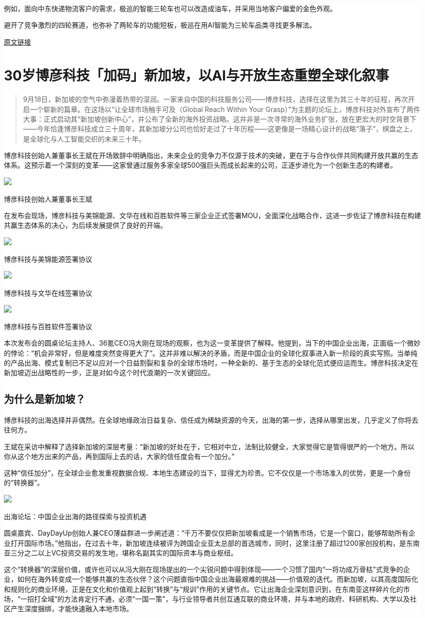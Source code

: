 例如，面向中东快递物流客户的需求，极巡的智能三轮车也可以改造成油车，并采用当地客户偏爱的金色外观。

避开了竞争激烈的四轮赛道，也弥补了两轮车的功能短板，极巡在用AI智能为三轮车品类寻找更多解法。

[原文链接](https://36kr.com/p/3489786463214721?f=rss)


# 30岁博彦科技「加码」新加坡，以AI与开放生态重塑全球化叙事

> 9月18日，新加坡的空气中弥漫着热带的湿润。一家来自中国的科技服务公司——博彦科技，选择在这里为其三十年的征程，再次开启一个崭新的篇章。在这场以“让全球市场触手可及（Global Reach Within Your Grasp）”为主题的论坛上，博彦科技对外宣布了两件大事：正式启动其“新加坡创新中心”，并公布了全新的海外投资战略。这并非是一次寻常的海外业务扩张，放在更宏大的时空背景下——今年恰逢博彦科技成立三十周年，其新加坡分公司也恰好走过了十年历程——这更像是一场精心设计的战略“落子”，棋盘之上，是全球化与人工智能交织的未来三十年。

博彦科技创始人兼董事长王斌在开场致辞中明确指出，未来企业的竞争力不仅源于技术的突破，更在于与合作伙伴共同构建开放共赢的生态体系。这预示着一个深刻的变革——这家曾通过服务多家全球500强巨头而成长起来的公司，正逐步进化为一个创新生态的构建者。

![](https://img.36krcdn.com/hsossms/20250930/v2_83bfa1a3cf144a87a1527a2a6c94dbac@577536001_oswg540131oswg830oswg554_img_000?x-oss-process=image/format,jpg/interlace,1)

博彦科技创始人兼董事长王斌

在发布会现场，博彦科技与美锦能源、文华在线和百胜软件等三家企业正式签署MOU，全面深化战略合作，这进一步佐证了博彦科技在构建共赢生态体系的决心，为后续发展提供了良好的开端。

![](https://img.36krcdn.com/hsossms/20250930/v2_d522483fdd7f4909b17168541bf61dda@577536001_oswg594477oswg830oswg554_img_000?x-oss-process=image/format,jpg/interlace,1)

博彦科技与美锦能源签署协议

![](https://img.36krcdn.com/hsossms/20250930/v2_01d5d13d95904d03bdca97079f1a46a5@577536001_oswg565738oswg830oswg554_img_000?x-oss-process=image/format,jpg/interlace,1)

博彦科技与文华在线签署协议

![](https://img.36krcdn.com/hsossms/20250930/v2_cf859d629a5f45fd94c2d46379eaa773@577536001_oswg595645oswg828oswg552_img_000?x-oss-process=image/format,jpg/interlace,1)

博彦科技与百胜软件签署协议

本次发布会的圆桌论坛主持人、36氪CEO冯大刚在现场的观察，也为这一变革提供了解释。他提到，当下的中国企业出海，正面临一个微妙的悖论：“机会非常好，但是难度突然变得更大了”。这并非难以解决的矛盾，而是中国企业的全球化叙事进入新一阶段的真实写照。当单纯的产品出海、模式复制已不足以应对一个日益割裂和复杂的全球市场时，一种全新的、基于生态的全球化范式便应运而生。博彦科技决定在新加坡迈出战略性的一步，正是对如今这个时代浪潮的一次关键回应。

## **为什么是新加坡？**

博彦科技的出海选择并非偶然。在全球地缘政治日益复杂、信任成为稀缺资源的今天，出海的第一步，选择从哪里出发，几乎定义了你将去往何方。

王斌在采访中解释了选择新加坡的深层考量：“新加坡的好处在于，它相对中立，法制比较健全，大家觉得它是管得很严的一个地方。所以你从这个地方出来的产品，再到国际上去的话，大家的信任度会有一个加分。”

这种“信任加分”，在全球企业愈发重视数据合规、本地生态建设的当下，显得尤为珍贵。它不仅仅是一个市场准入的优势，更是一个身份的“转换器”。

![](https://img.36krcdn.com/hsossms/20250930/v2_90020cb7cdf841a1ac232291221626dc@577536001_oswg549840oswg830oswg554_img_000?x-oss-process=image/format,jpg/interlace,1)

出海论坛：中国企业出海的路径探索与投资机遇

圆桌嘉宾、DayDayUp创始人兼CEO薄益群进一步阐述道：“千万不要仅仅把新加坡看成是一个销售市场，它是一个窗口，能够帮助所有企业打开国际市场。”他指出，在过去十年，新加坡连续被评为跨国企业亚太总部的首选城市，同时，这里注册了超过1200家创投机构，是东南亚三分之二以上VC投资交易的发生地，堪称名副其实的国际资本与商业枢纽。

这个“转换器”的深层价值，或许也可以从冯大刚在现场提出的一个尖锐问题中得到体现——一个习惯了国内“一将功成万骨枯”式竞争的企业，如何在海外转变成一个能够共赢的生态伙伴？这个问题直指中国企业出海最艰难的挑战——价值观的迭代。而新加坡，以其高度国际化和规则化的商业环境，正是在文化和价值观上起到“转换”与“规训”作用的关键节点。它让出海企业深刻意识到，在东南亚这样碎片化的市场，“一招打全域”的方法肯定行不通，必须“一国一策”，与行业领导者共创互通互联的商业环境，并与本地的政府、科研机构、大学以及社区产生深度捆绑，才能快速融入本地市场。
